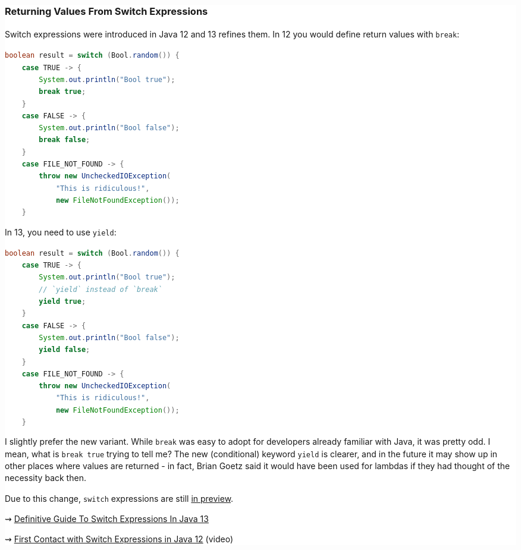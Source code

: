 ### Returning Values From Switch Expressions

Switch expressions were introduced in Java 12 and 13 refines them.
In 12 you would define return values with `break`:

```java
boolean result = switch (Bool.random()) {
	case TRUE -> {
		System.out.println("Bool true");
		break true;
	}
	case FALSE -> {
		System.out.println("Bool false");
		break false;
	}
	case FILE_NOT_FOUND -> {
		throw new UncheckedIOException(
			"This is ridiculous!",
			new FileNotFoundException());
	}
```

In 13, you need to use `yield`:

```java
boolean result = switch (Bool.random()) {
	case TRUE -> {
		System.out.println("Bool true");
		// `yield` instead of `break`
		yield true;
	}
	case FALSE -> {
		System.out.println("Bool false");
		yield false;
	}
	case FILE_NOT_FOUND -> {
		throw new UncheckedIOException(
			"This is ridiculous!",
			new FileNotFoundException());
	}
```

I slightly prefer the new variant.
While `break` was easy to adopt for developers already familiar with Java, it was pretty odd.
I mean, what is `break true` trying to tell me?
The new (conditional) keyword `yield` is clearer, and in the future it may show up in other places where values are returned - in fact, Brian Goetz said it would have been used for lambdas if they had thought of the necessity back then.

Due to this change, `switch` expressions are still [in preview](enable-preview-language-features).

⇝ [Definitive Guide To Switch Expressions In Java 13](java-13-switch-expressions)

⇝ [First Contact with Switch Expressions in Java 12](https://www.youtube.com/watch?v=1znHEf3oSNI&list=PL_-IO8LOLuNp2stY1qBUtXlfMdJW7wvfT) (video)
